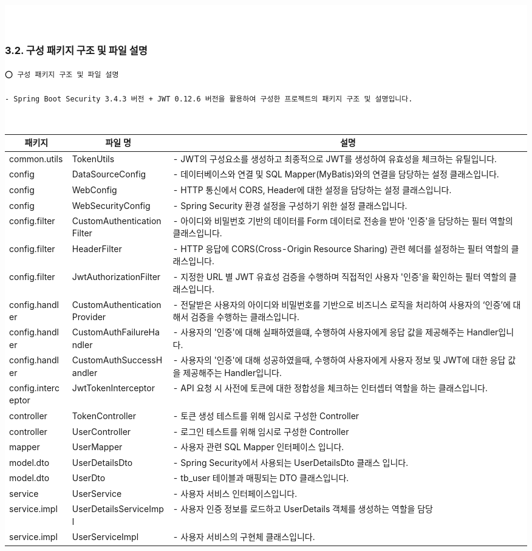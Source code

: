 <br />
<br />

### 3.2. 구성 패키지 구조 및 파일 설명

    ⭕️ 구성 패키지 구조 및 파일 설명
    
    - Spring Boot Security 3.4.3 버전 + JWT 0.12.6 버전을 활용하여 구성한 프로젝트의 패키지 구조 및 설명입니다.

<img src="https://github.com/user-attachments/assets/8f094b6c-7a11-4470-9ab2-732ed1d8097d" alt="">

| 패키지                | 파일 명                         | 설명                                                                          |
|--------------------|------------------------------|-----------------------------------------------------------------------------|
| common.utils       | TokenUtils                   | - JWT의 구성요소를 생성하고 최종적으로 JWT를 생성하여 유효성을 체크하는 유틸입니다.                          |
| config             | DataSourceConfig             | - 데이터베이스와 연결 및 SQL Mapper(MyBatis)와의 연결을 담당하는 설정 클래스입니다.                    |
| config             | WebConfig                    | - HTTP 통신에서 CORS, Header에 대한 설정을 담당하는 설정 클래스입니다.                            |
| config             | WebSecurityConfig            | - Spring Security 환경 설정을 구성하기 위한 설정 클래스입니다.                                 |
| config.filter      | CustomAuthenticationFilter   | - 아이디와 비밀번호 기반의 데이터를 Form 데이터로 전송을 받아 '인증'을 담당하는 필터 역할의 클래스입니다.             |
| config.filter      | HeaderFilter                 | - HTTP 응답에 CORS(Cross-Origin Resource Sharing) 관련 헤더를 설정하는 필터 역할의 클래스입니다.   |
| config.filter      | JwtAuthorizationFilter       | - 지정한 URL 별 JWT 유효성 검증을 수행하며 직접적인 사용자 '인증'을 확인하는 필터 역할의 클래스입니다.             |
| config.handler     | CustomAuthenticationProvider | - 전달받은 사용자의 아이디와 비밀번호를 기반으로 비즈니스 로직을 처리하여 사용자의 ‘인증’에 대해서 검증을 수행하는 클래스입니다.   |
| config.handler     | CustomAuthFailureHandler     | - 사용자의 '인증'에 대해 실패하였을떄, 수행하여 사용자에게 응답 값을 제공해주는 Handler입니다.                  |
| config.handler     | CustomAuthSuccessHandler     | - 사용자의 '인증'에 대해 성공하였을때, 수행하여 사용자에게 사용자 정보 및 JWT에 대한 응답 값을 제공해주는 Handler입니다. |
| config.interceptor | JwtTokenInterceptor          | - API 요청 시 사전에 토큰에 대한 정합성을 체크하는 인터셉터 역할을 하는 클래스입니다.                         |
| controller         | TokenController              | - 토큰 생성 테스트를 위해 임시로 구성한 Controller                                          |
| controller         | UserController               | - 로그인 테스트를 위해 임시로 구성한 Controller                                            |
| mapper             | UserMapper                   | - 사용자 관련 SQL Mapper 인터페이스 입니다.                                              |
| model.dto          | UserDetailsDto               | - Spring Security에서 사용되는 UserDetailsDto 클래스 입니다.                            |
| model.dto          | UserDto                      | - tb_user 테이블과 매핑되는 DTO 클래스입니다.                                             |
| service            | UserService                  | - 사용자 서비스 인터페이스입니다.                                                         |
| service.impl       | UserDetailsServiceImpl       | - 사용자 인증 정보를 로드하고 UserDetails 객체를 생성하는 역할을 담당                               |
| service.impl       | UserServiceImpl              | - 사용자 서비스의 구현체 클래스입니다.                                                      |